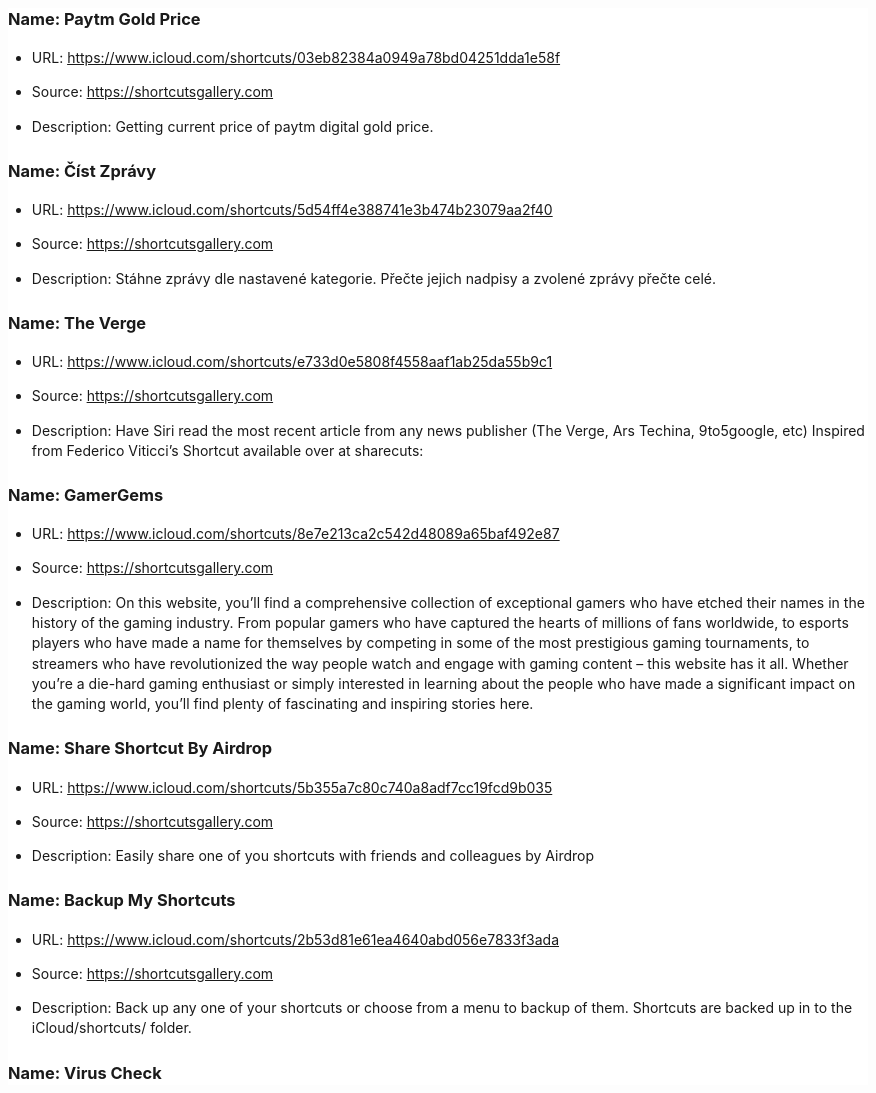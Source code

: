 ### Name: Paytm Gold Price

- URL: https://www.icloud.com/shortcuts/03eb82384a0949a78bd04251dda1e58f

- Source: https://shortcutsgallery.com

- Description: Getting current price of paytm digital gold price.

### Name: Číst Zprávy

- URL: https://www.icloud.com/shortcuts/5d54ff4e388741e3b474b23079aa2f40

- Source: https://shortcutsgallery.com

- Description: Stáhne zprávy dle nastavené kategorie. Přečte jejich nadpisy a zvolené zprávy přečte celé.

### Name: The Verge

- URL: https://www.icloud.com/shortcuts/e733d0e5808f4558aaf1ab25da55b9c1

- Source: https://shortcutsgallery.com

- Description: Have Siri read the most recent article from any news publisher (The Verge, Ars Techina, 9to5google, etc) Inspired from Federico Viticci’s Shortcut available over at sharecuts:

### Name: GamerGems

- URL: https://www.icloud.com/shortcuts/8e7e213ca2c542d48089a65baf492e87

- Source: https://shortcutsgallery.com

- Description: On this website, you’ll find a comprehensive collection of exceptional gamers who have etched their names in the history of the gaming industry. From popular gamers who have captured the hearts of millions of fans worldwide, to esports players who have made a name for themselves by competing in some of the most prestigious gaming tournaments, to streamers who have revolutionized the way people watch and engage with gaming content – this website has it all. Whether you’re a die-hard gaming enthusiast or simply interested in learning about the people who have made a significant impact on the gaming world, you’ll find plenty of fascinating and inspiring stories here.

### Name: Share Shortcut By Airdrop

- URL: https://www.icloud.com/shortcuts/5b355a7c80c740a8adf7cc19fcd9b035

- Source: https://shortcutsgallery.com

- Description: Easily share one of you shortcuts with friends and colleagues by Airdrop

### Name: Backup My Shortcuts

- URL: https://www.icloud.com/shortcuts/2b53d81e61ea4640abd056e7833f3ada

- Source: https://shortcutsgallery.com

- Description: Back up any one of your shortcuts or choose from a menu to backup of them.
Shortcuts are backed up in to the iCloud/shortcuts/ folder.

### Name: Virus Check
